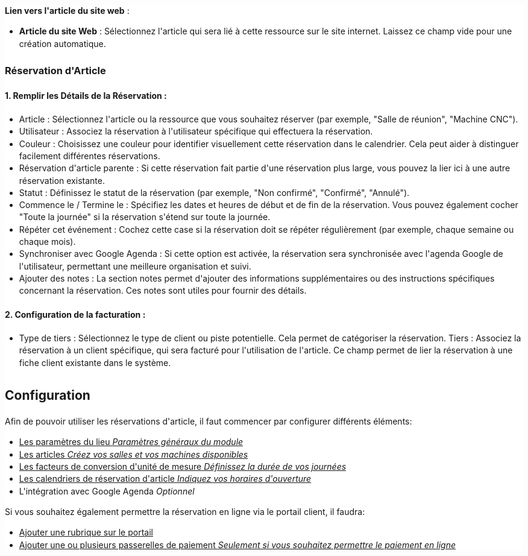 **Lien vers l'article du site web** :

- **Article du site Web** : Sélectionnez l'article qui sera lié à cette ressource sur le site internet. Laissez ce champ vide pour une création automatique.


### Réservation d'Article


#### 1. Remplir les Détails de la Réservation :

* Article : Sélectionnez l'article ou la ressource que vous souhaitez réserver (par exemple, "Salle de réunion", "Machine CNC").
* Utilisateur : Associez la réservation à l'utilisateur spécifique qui effectuera la réservation.
* Couleur : Choisissez une couleur pour identifier visuellement cette réservation dans le calendrier. Cela peut aider à distinguer facilement différentes réservations.
* Réservation d'article parente : Si cette réservation fait partie d'une réservation plus large, vous pouvez la lier ici à une autre réservation existante.
* Statut : Définissez le statut de la réservation (par exemple, "Non confirmé", "Confirmé", "Annulé").
* Commence le / Termine le : Spécifiez les dates et heures de début et de fin de la réservation. Vous pouvez également cocher "Toute la journée" si la réservation s'étend sur toute la journée.
* Répéter cet événement : Cochez cette case si la réservation doit se répéter régulièrement (par exemple, chaque semaine ou chaque mois).
* Synchroniser avec Google Agenda : Si cette option est activée, la réservation sera synchronisée avec l'agenda Google de l'utilisateur, permettant une meilleure organisation et suivi.
* Ajouter des notes  :
La section notes permet d'ajouter des informations supplémentaires ou des instructions spécifiques concernant la réservation. Ces notes sont utiles pour fournir des détails.

#### 2. Configuration de la facturation :

* Type de tiers : Sélectionnez le type de client ou piste potentielle. Cela permet de catégoriser la réservation.
Tiers : Associez la réservation à un client spécifique, qui sera facturé pour l'utilisation de l'article. Ce champ permet de lier la réservation à une fiche client existante dans le système.




## Configuration

Afin de pouvoir utiliser les réservations d'article, il faut commencer par configurer différents éléments:

- [Les paramètres du lieu _Paramètres généraux du module_](/dokos/lieu/parametres-lieu)
- [Les articles _Créez vos salles et vos machines disponibles_](/dokos/parametrage/articles)
- [Les facteurs de conversion d'unité de mesure _Définissez la durée de vos journées_](/dokos/lieu/reservations-articles#les-facteurs-de-conversion)
- [Les calendriers de réservation d'article _Indiquez vos horaires d'ouverture_](/dokos/lieu/reservations-articles#calendriers-de-r%C3%A9servation-darticles)
- L'intégration avec Google Agenda _Optionnel_

Si vous souhaitez également permettre la réservation en ligne via le portail client, il faudra:

- [Ajouter une rubrique sur le portail](/dokos/lieu/portails)
- [Ajouter une ou plusieurs passerelles de paiement _Seulement si vous souhaitez permettre le paiement en ligne_](/dokos/comptabilite/passerelles-paiements)
